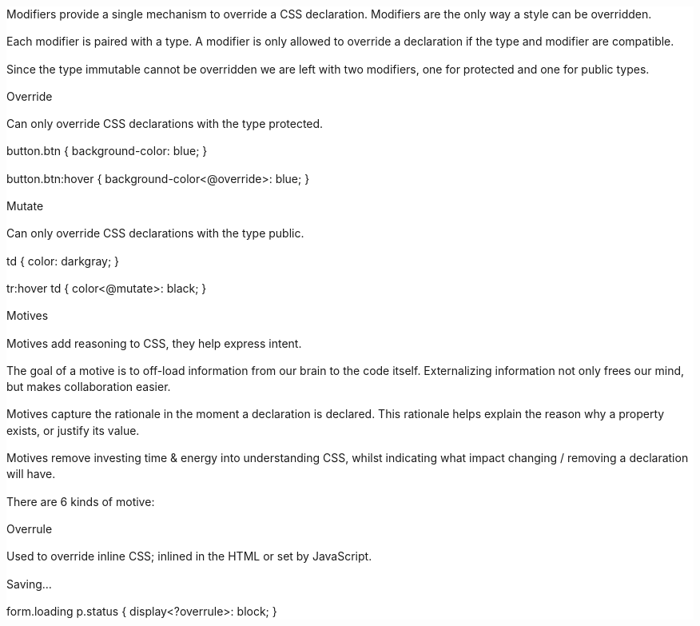 Modifiers provide a single mechanism to override a CSS declaration. Modifiers are the only way  a style can be overridden.

Each modifier is paired with a type. A modifier is only allowed to override a declaration if the type and modifier are compatible.

Since the type immutable cannot be overridden we are left with two modifiers, one for protected and one for public types.

Override

Can only override CSS declarations with the type protected.

button.btn {
  background-color<protected>: blue;
}

button.btn:hover  {
  background-color<@override>: blue;
}

Mutate

Can only override CSS declarations with the type public.

td {
  color<public>: darkgray;
}

tr:hover td {
  color<@mutate>: black;
}

Motives

Motives add reasoning to CSS, they help express intent.

The goal of a motive is to off-load information from our brain to the code itself. Externalizing information not only frees our mind, but makes collaboration easier.

Motives capture the rationale in the moment a declaration is declared. This rationale helps explain the reason why a property exists, or justify its value.

Motives remove investing time & energy into understanding CSS, whilst indicating what impact changing / removing a declaration will have.

There are 6 kinds of motive:


Overrule

Used to override inline CSS; inlined in the HTML or set by JavaScript.

<p class=”status” style=”display:none”>
  Saving…
</p>

form.loading p.status {
  display<?overrule>: block;
}
